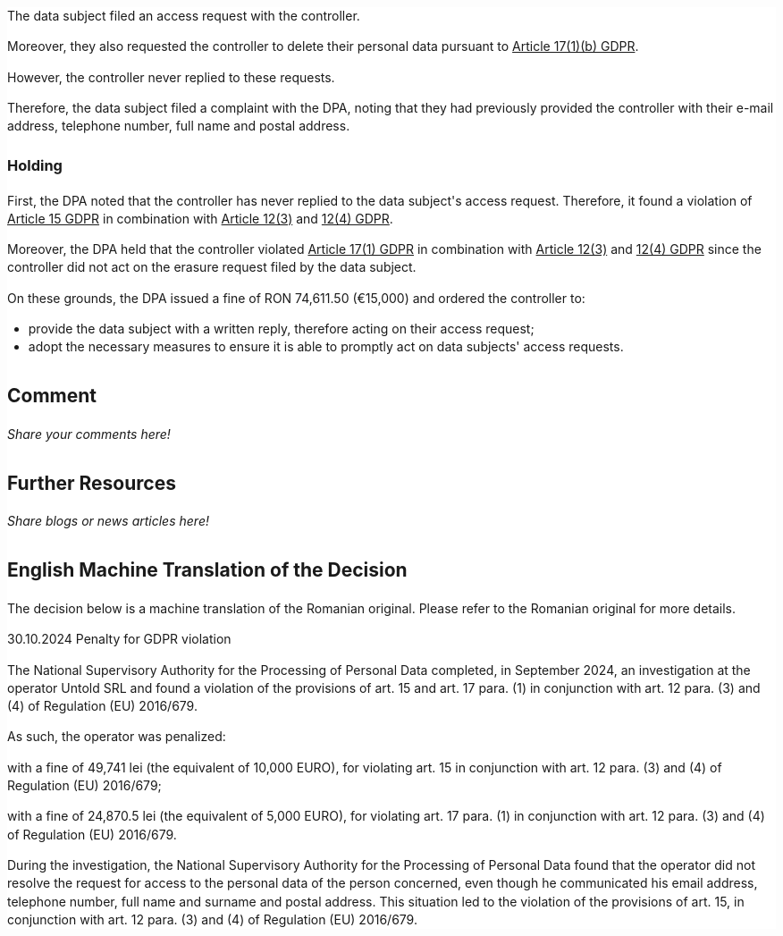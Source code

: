 The data subject filed an access request with the controller.

Moreover, they also requested the controller to delete their personal data pursuant to [Article 17(1)(b) GDPR](/index.php?title=Article_17_GDPR#1b "Article 17 GDPR").

However, the controller never replied to these requests.

Therefore, the data subject filed a complaint with the DPA, noting that they had previously provided the controller with their e-mail address, telephone number, full name and postal address.

### Holding

First, the DPA noted that the controller has never replied to the data subject's access request. Therefore, it found a violation of [Article 15 GDPR](/index.php?title=Article_15_GDPR "Article 15 GDPR") in combination with [Article 12(3)](/index.php?title=Article_12_GDPR#3 "Article 12 GDPR") and [12(4) GDPR](/index.php?title=Article_12_GDPR#4 "Article 12 GDPR").

Moreover, the DPA held that the controller violated [Article 17(1) GDPR](/index.php?title=Article_17_GDPR#1 "Article 17 GDPR") in combination with [Article 12(3)](/index.php?title=Article_12_GDPR#3 "Article 12 GDPR") and [12(4) GDPR](/index.php?title=Article_12_GDPR#4 "Article 12 GDPR") since the controller did not act on the erasure request filed by the data subject.

On these grounds, the DPA issued a fine of RON 74,611.50 (€15,000) and ordered the controller to:

*   provide the data subject with a written reply, therefore acting on their access request;
*   adopt the necessary measures to ensure it is able to promptly act on data subjects' access requests.

## Comment

_Share your comments here!_

## Further Resources

_Share blogs or news articles here!_

## English Machine Translation of the Decision

The decision below is a machine translation of the Romanian original. Please refer to the Romanian original for more details.

30.10.2024 Penalty for GDPR violation

The National Supervisory Authority for the Processing of Personal Data completed, in September 2024, an investigation at the operator Untold SRL and found a violation of the provisions of art. 15 and art. 17 para. (1) in conjunction with art. 12 para. (3) and (4) of Regulation (EU) 2016/679.

As such, the operator was penalized:

with a fine of 49,741 lei (the equivalent of 10,000 EURO), for violating art. 15 in conjunction with art. 12 para. (3) and (4) of Regulation (EU) 2016/679;

with a fine of 24,870.5 lei (the equivalent of 5,000 EURO), for violating art. 17 para. (1) in conjunction with art. 12 para. (3) and (4) of Regulation (EU) 2016/679.

During the investigation, the National Supervisory Authority for the Processing of Personal Data found that the operator did not resolve the request for access to the personal data of the person concerned, even though he communicated his email address, telephone number, full name and surname and postal address. This situation led to the violation of the provisions of art. 15, in conjunction with art. 12 para. (3) and (4) of Regulation (EU) 2016/679.
